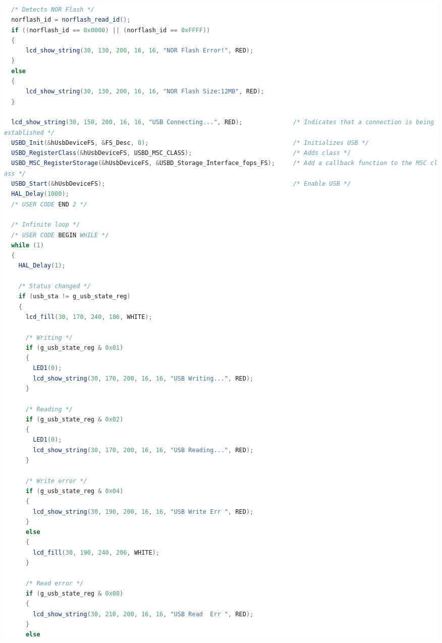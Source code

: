 ```c#
  /* Detects NOR Flash */
  norflash_id = norflash_read_id();
  if ((norflash_id == 0x0000) || (norflash_id == 0xFFFF))
  {
      lcd_show_string(30, 130, 200, 16, 16, "NOR Flash Error!", RED);
  }
  else
  {
      lcd_show_string(30, 130, 200, 16, 16, "NOR Flash Size:12MB", RED);
  }

  lcd_show_string(30, 150, 200, 16, 16, "USB Connecting...", RED);    			/* Indicates that a connection is being established */
  USBD_Init(&hUsbDeviceFS, &FS_Desc, 0);                              			/* Initializes USB */
  USBD_RegisterClass(&hUsbDeviceFS, USBD_MSC_CLASS);                  			/* Adds class */
  USBD_MSC_RegisterStorage(&hUsbDeviceFS, &USBD_Storage_Interface_fops_FS);     /* Add a callback function to the MSC class */
  USBD_Start(&hUsbDeviceFS);                                           			/* Enable USB */
  HAL_Delay(1000);
  /* USER CODE END 2 */

  /* Infinite loop */
  /* USER CODE BEGIN WHILE */
  while (1)
  {
    HAL_Delay(1);

    /* Status changed */
    if (usb_sta != g_usb_state_reg)
    {
      lcd_fill(30, 170, 240, 186, WHITE);

      /* Writing */
      if (g_usb_state_reg & 0x01)
      {
        LED1(0);
        lcd_show_string(30, 170, 200, 16, 16, "USB Writing...", RED);
      }

      /* Reading */
      if (g_usb_state_reg & 0x02)
      {
        LED1(0);
        lcd_show_string(30, 170, 200, 16, 16, "USB Reading...", RED);
      }

      /* Write error */
      if (g_usb_state_reg & 0x04)
      {
        lcd_show_string(30, 190, 200, 16, 16, "USB Write Err ", RED);
      }
      else
      {
        lcd_fill(30, 190, 240, 206, WHITE);
      }

      /* Read error */
      if (g_usb_state_reg & 0x08)
      {
        lcd_show_string(30, 210, 200, 16, 16, "USB Read  Err ", RED);
      }
      else
```